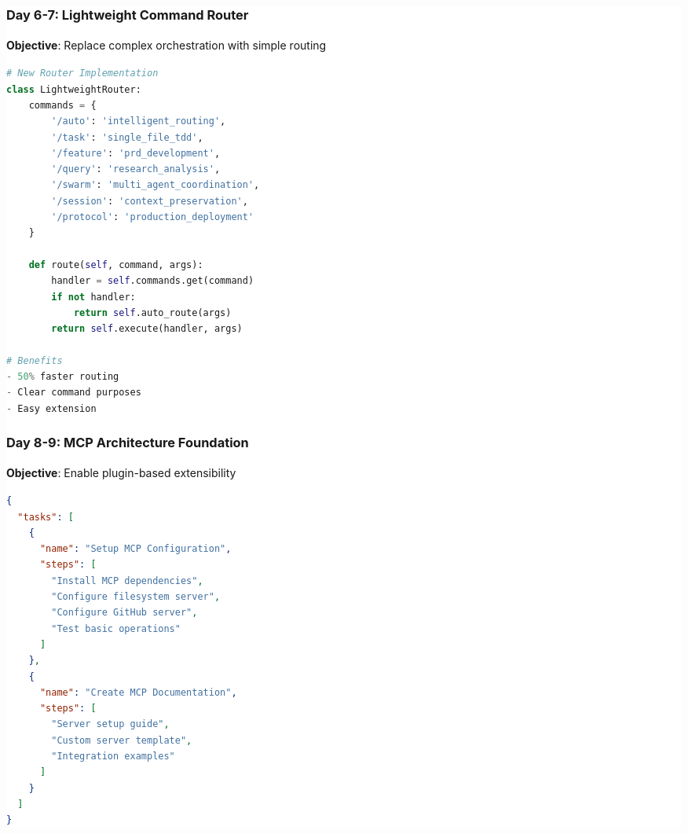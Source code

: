 ### Day 6-7: Lightweight Command Router
**Objective**: Replace complex orchestration with simple routing

```python
# New Router Implementation
class LightweightRouter:
    commands = {
        '/auto': 'intelligent_routing',
        '/task': 'single_file_tdd',
        '/feature': 'prd_development',
        '/query': 'research_analysis',
        '/swarm': 'multi_agent_coordination',
        '/session': 'context_preservation',
        '/protocol': 'production_deployment'
    }
    
    def route(self, command, args):
        handler = self.commands.get(command)
        if not handler:
            return self.auto_route(args)
        return self.execute(handler, args)

# Benefits
- 50% faster routing
- Clear command purposes
- Easy extension
```

### Day 8-9: MCP Architecture Foundation
**Objective**: Enable plugin-based extensibility

```json
{
  "tasks": [
    {
      "name": "Setup MCP Configuration",
      "steps": [
        "Install MCP dependencies",
        "Configure filesystem server",
        "Configure GitHub server",
        "Test basic operations"
      ]
    },
    {
      "name": "Create MCP Documentation",
      "steps": [
        "Server setup guide",
        "Custom server template",
        "Integration examples"
      ]
    }
  ]
}
```
